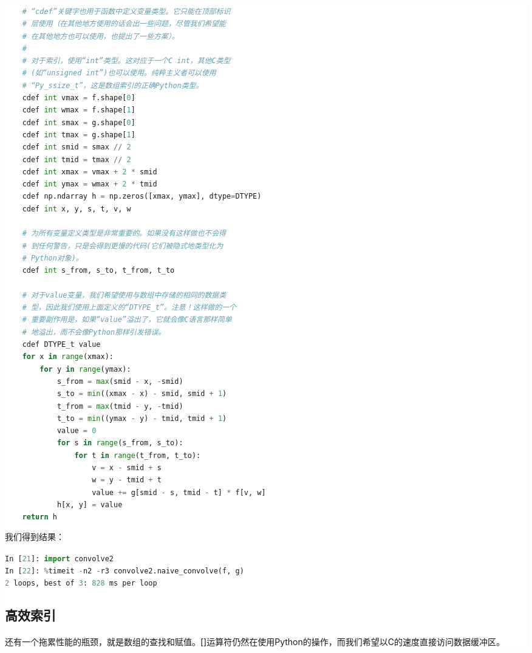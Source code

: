 ```python
    # “cdef”关键字也用于函数中定义变量类型。它只能在顶部标识
    # 层使用（在其他地方使用的话会出一些问题，尽管我们希望能
    # 在其他地方也可以使用，也提出了一些方案）。
    #
    # 对于索引，使用“int”类型。这对应于一个C int，其他C类型
    # (如“unsigned int”)也可以使用。纯粹主义者可以使用
    # “Py_ssize_t”，这是数组索引的正确Python类型。 
    cdef int vmax = f.shape[0]
    cdef int wmax = f.shape[1]
    cdef int smax = g.shape[0]
    cdef int tmax = g.shape[1]
    cdef int smid = smax // 2
    cdef int tmid = tmax // 2
    cdef int xmax = vmax + 2 * smid
    cdef int ymax = wmax + 2 * tmid
    cdef np.ndarray h = np.zeros([xmax, ymax], dtype=DTYPE)
    cdef int x, y, s, t, v, w

    # 为所有变量定义类型是非常重要的。如果没有这样做也不会得
    # 到任何警告，只是会得到更慢的代码(它们被隐式地类型化为
    # Python对象)。
    cdef int s_from, s_to, t_from, t_to

    # 对于value变量，我们希望使用与数组中存储的相同的数据类
    # 型，因此我们使用上面定义的“DTYPE_t”。注意！这样做的一个
    # 重要副作用是，如果“value”溢出了，它就会像C语言那样简单
    # 地溢出，而不会像Python那样引发错误。
    cdef DTYPE_t value
    for x in range(xmax):
        for y in range(ymax):
            s_from = max(smid - x, -smid)
            s_to = min((xmax - x) - smid, smid + 1)
            t_from = max(tmid - y, -tmid)
            t_to = min((ymax - y) - tmid, tmid + 1)
            value = 0
            for s in range(s_from, s_to):
                for t in range(t_from, t_to):
                    v = x - smid + s
                    w = y - tmid + t
                    value += g[smid - s, tmid - t] * f[v, w]
            h[x, y] = value
    return h
```
我们得到结果：
```python
In [21]: import convolve2
In [22]: %timeit -n2 -r3 convolve2.naive_convolve(f, g)
2 loops, best of 3: 828 ms per loop
```
## 高效索引
还有一个拖累性能的瓶颈，就是数组的查找和赋值。[]运算符仍然在使用Python的操作，而我们希望以C的速度直接访问数据缓冲区。
